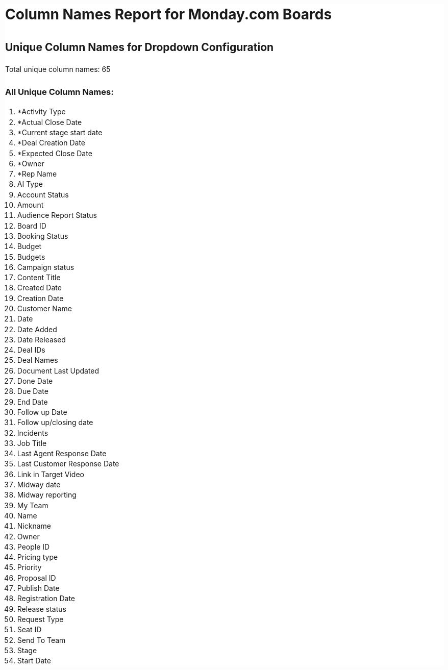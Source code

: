# Column Names Report for Monday.com Boards

## Unique Column Names for Dropdown Configuration

Total unique column names: 65

### All Unique Column Names:

1. *Activity Type
2. *Actual Close Date
3. *Current stage start date
4. *Deal Creation Date
5. *Expected Close Date
6. *Owner
7. *Rep Name
8. AI Type
9. Account Status
10. Amount
11. Audience Report Status
12. Board ID
13. Booking Status
14. Budget
15. Budgets
16. Campaign status
17. Content Title
18. Created Date
19. Creation Date
20. Customer Name
21. Date
22. Date Added
23. Date Released
24. Deal IDs
25. Deal Names
26. Document Last Updated
27. Done Date
28. Due Date
29. End Date
30. Follow up Date
31. Follow up/closing date
32. Incidents
33. Job Title
34. Last Agent Response Date
35. Last Customer Response Date
36. Link in Target Video
37. Midway date
38. Midway reporting
39. My Team
40. Name
41. Nickname
42. Owner
43. People ID
44. Pricing type
45. Priority
46. Proposal ID
47. Publish Date
48. Registration Date
49. Release status
50. Request Type
51. Seat ID
52. Send To Team
53. Stage
54. Start Date